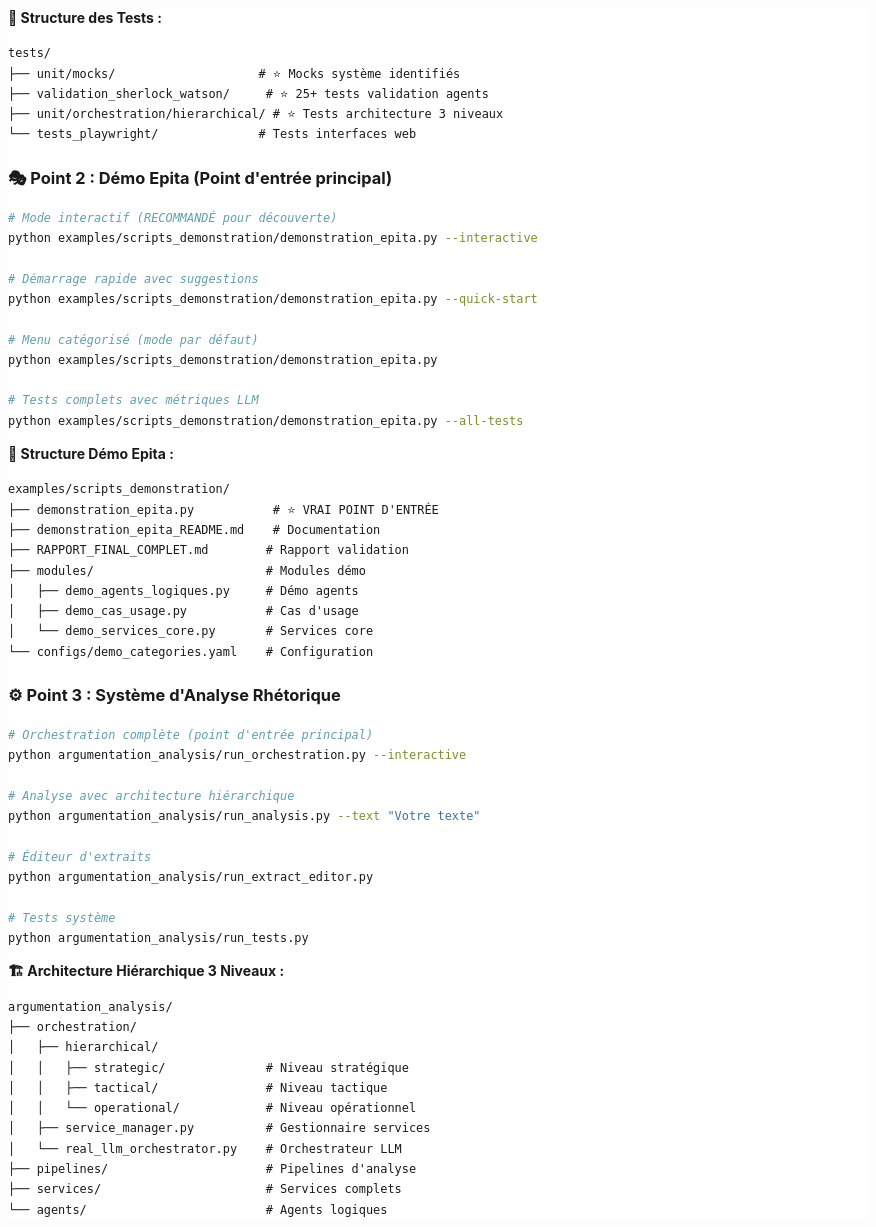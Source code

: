 **📁 Structure des Tests :**
```
tests/
├── unit/mocks/                    # ⭐ Mocks système identifiés
├── validation_sherlock_watson/     # ⭐ 25+ tests validation agents
├── unit/orchestration/hierarchical/ # ⭐ Tests architecture 3 niveaux
└── tests_playwright/              # Tests interfaces web
```

### **🎭 Point 2 : Démo Epita (Point d'entrée principal)**
```bash
# Mode interactif (RECOMMANDÉ pour découverte)
python examples/scripts_demonstration/demonstration_epita.py --interactive

# Démarrage rapide avec suggestions
python examples/scripts_demonstration/demonstration_epita.py --quick-start

# Menu catégorisé (mode par défaut)
python examples/scripts_demonstration/demonstration_epita.py

# Tests complets avec métriques LLM
python examples/scripts_demonstration/demonstration_epita.py --all-tests
```

**📁 Structure Démo Epita :**
```
examples/scripts_demonstration/
├── demonstration_epita.py           # ⭐ VRAI POINT D'ENTRÉE
├── demonstration_epita_README.md    # Documentation
├── RAPPORT_FINAL_COMPLET.md        # Rapport validation
├── modules/                        # Modules démo
│   ├── demo_agents_logiques.py     # Démo agents
│   ├── demo_cas_usage.py           # Cas d'usage
│   └── demo_services_core.py       # Services core
└── configs/demo_categories.yaml    # Configuration
```

### **⚙️ Point 3 : Système d'Analyse Rhétorique**
```bash
# Orchestration complète (point d'entrée principal)
python argumentation_analysis/run_orchestration.py --interactive

# Analyse avec architecture hiérarchique
python argumentation_analysis/run_analysis.py --text "Votre texte"

# Éditeur d'extraits
python argumentation_analysis/run_extract_editor.py

# Tests système
python argumentation_analysis/run_tests.py
```

**🏗️ Architecture Hiérarchique 3 Niveaux :**
```
argumentation_analysis/
├── orchestration/
│   ├── hierarchical/
│   │   ├── strategic/              # Niveau stratégique
│   │   ├── tactical/               # Niveau tactique
│   │   └── operational/            # Niveau opérationnel
│   ├── service_manager.py          # Gestionnaire services
│   └── real_llm_orchestrator.py    # Orchestrateur LLM
├── pipelines/                      # Pipelines d'analyse
├── services/                       # Services complets
└── agents/                         # Agents logiques
```